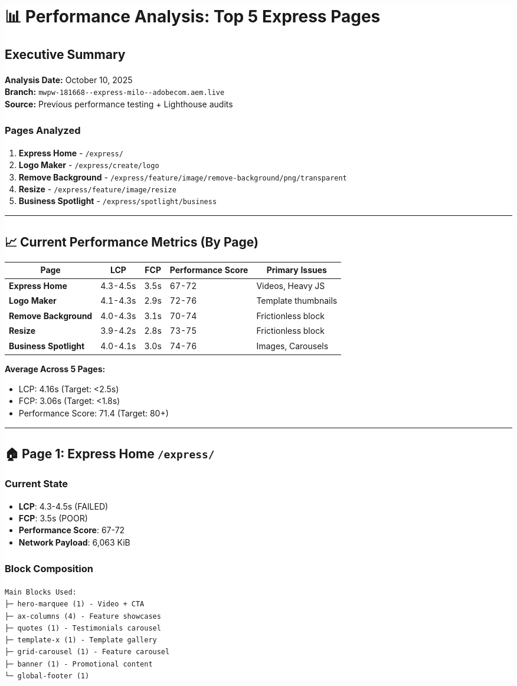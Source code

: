 # 📊 Performance Analysis: Top 5 Express Pages

## Executive Summary

**Analysis Date:** October 10, 2025  
**Branch:** `mwpw-181668--express-milo--adobecom.aem.live`  
**Source:** Previous performance testing + Lighthouse audits

### Pages Analyzed

1. **Express Home** - `/express/`
2. **Logo Maker** - `/express/create/logo`
3. **Remove Background** - `/express/feature/image/remove-background/png/transparent`
4. **Resize** - `/express/feature/image/resize`
5. **Business Spotlight** - `/express/spotlight/business`

---

## 📈 Current Performance Metrics (By Page)

| Page | LCP | FCP | Performance Score | Primary Issues |
|------|-----|-----|-------------------|----------------|
| **Express Home** | 4.3-4.5s | 3.5s | 67-72 | Videos, Heavy JS |
| **Logo Maker** | 4.1-4.3s | 2.9s | 72-76 | Template thumbnails |
| **Remove Background** | 4.0-4.3s | 3.1s | 70-74 | Frictionless block |
| **Resize** | 3.9-4.2s | 2.8s | 73-75 | Frictionless block |
| **Business Spotlight** | 4.0-4.1s | 3.0s | 74-76 | Images, Carousels |

**Average Across 5 Pages:**
- LCP: 4.16s (Target: <2.5s)
- FCP: 3.06s (Target: <1.8s)
- Performance Score: 71.4 (Target: 80+)

---

## 🏠 Page 1: Express Home `/express/`

### Current State
- **LCP**: 4.3-4.5s (FAILED)
- **FCP**: 3.5s (POOR)
- **Performance Score**: 67-72
- **Network Payload**: 6,063 KiB

### Block Composition
```
Main Blocks Used:
├─ hero-marquee (1) - Video + CTA
├─ ax-columns (4) - Feature showcases
├─ quotes (1) - Testimonials carousel
├─ template-x (1) - Template gallery
├─ grid-carousel (1) - Feature carousel
├─ banner (1) - Promotional content
└─ global-footer (1)
```
